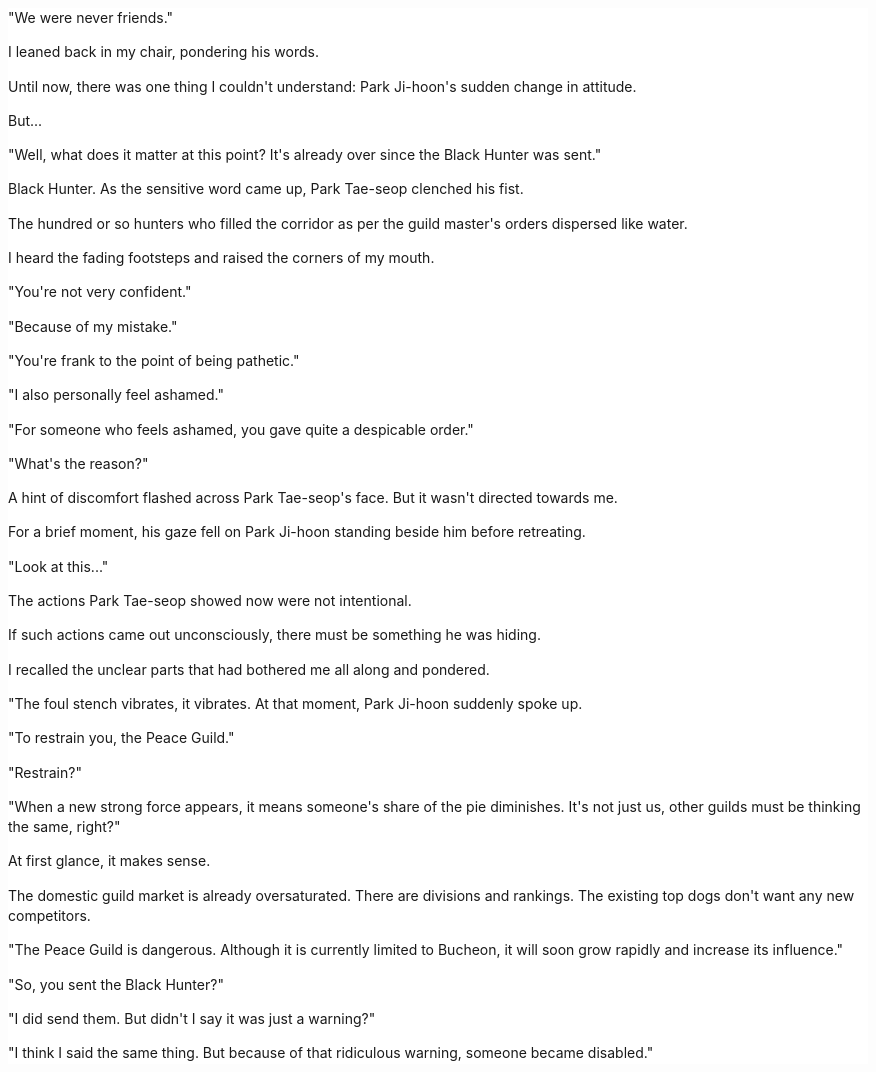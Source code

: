 "We were never friends."

I leaned back in my chair, pondering his words.

Until now, there was one thing I couldn't understand: Park Ji-hoon's sudden change in attitude.

But...

"Well, what does it matter at this point? It's already over since the Black Hunter was sent."

Black Hunter. As the sensitive word came up, Park Tae-seop clenched his fist.

The hundred or so hunters who filled the corridor as per the guild master's orders dispersed like water.

I heard the fading footsteps and raised the corners of my mouth.

"You're not very confident."

"Because of my mistake."

"You're frank to the point of being pathetic."

"I also personally feel ashamed."

"For someone who feels ashamed, you gave quite a despicable order."

"What's the reason?"

A hint of discomfort flashed across Park Tae-seop's face. But it wasn't directed towards me.

For a brief moment, his gaze fell on Park Ji-hoon standing beside him before retreating.

"Look at this..."

The actions Park Tae-seop showed now were not intentional.

If such actions came out unconsciously, there must be something he was hiding.

I recalled the unclear parts that had bothered me all along and pondered.

"The foul stench vibrates, it vibrates.
At that moment, Park Ji-hoon suddenly spoke up.

"To restrain you, the Peace Guild."

"Restrain?"

"When a new strong force appears, it means someone's share of the pie diminishes. It's not just us, other guilds must be thinking the same, right?"

At first glance, it makes sense.

The domestic guild market is already oversaturated. There are divisions and rankings. The existing top dogs don't want any new competitors.

"The Peace Guild is dangerous. Although it is currently limited to Bucheon, it will soon grow rapidly and increase its influence."

"So, you sent the Black Hunter?"

"I did send them. But didn't I say it was just a warning?"

"I think I said the same thing. But because of that ridiculous warning, someone became disabled."
